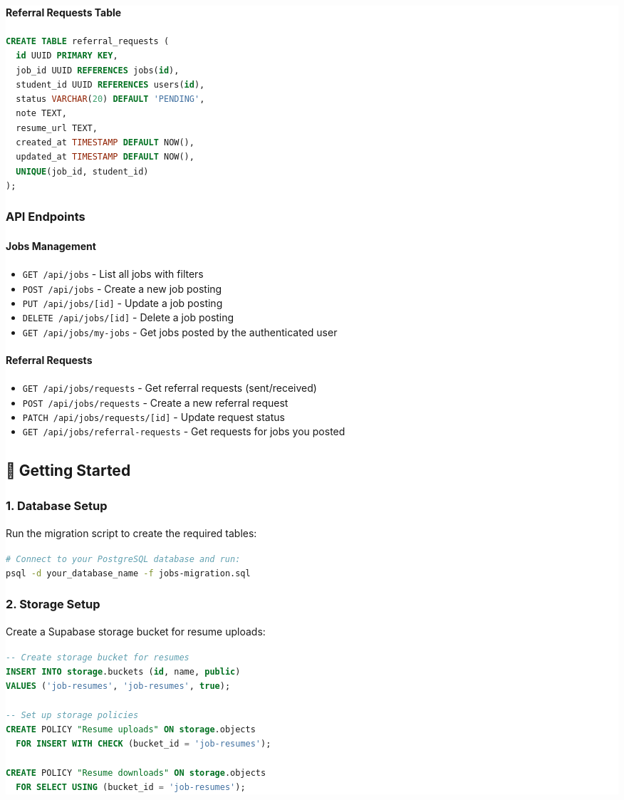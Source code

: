 #### Referral Requests Table
```sql
CREATE TABLE referral_requests (
  id UUID PRIMARY KEY,
  job_id UUID REFERENCES jobs(id),
  student_id UUID REFERENCES users(id),
  status VARCHAR(20) DEFAULT 'PENDING',
  note TEXT,
  resume_url TEXT,
  created_at TIMESTAMP DEFAULT NOW(),
  updated_at TIMESTAMP DEFAULT NOW(),
  UNIQUE(job_id, student_id)
);
```

### API Endpoints

#### Jobs Management
- `GET /api/jobs` - List all jobs with filters
- `POST /api/jobs` - Create a new job posting
- `PUT /api/jobs/[id]` - Update a job posting
- `DELETE /api/jobs/[id]` - Delete a job posting
- `GET /api/jobs/my-jobs` - Get jobs posted by the authenticated user

#### Referral Requests
- `GET /api/jobs/requests` - Get referral requests (sent/received)
- `POST /api/jobs/requests` - Create a new referral request
- `PATCH /api/jobs/requests/[id]` - Update request status
- `GET /api/jobs/referral-requests` - Get requests for jobs you posted

## 🚀 Getting Started

### 1. Database Setup

Run the migration script to create the required tables:

```bash
# Connect to your PostgreSQL database and run:
psql -d your_database_name -f jobs-migration.sql
```

### 2. Storage Setup

Create a Supabase storage bucket for resume uploads:

```sql
-- Create storage bucket for resumes
INSERT INTO storage.buckets (id, name, public) 
VALUES ('job-resumes', 'job-resumes', true);

-- Set up storage policies
CREATE POLICY "Resume uploads" ON storage.objects
  FOR INSERT WITH CHECK (bucket_id = 'job-resumes');

CREATE POLICY "Resume downloads" ON storage.objects
  FOR SELECT USING (bucket_id = 'job-resumes');
```
